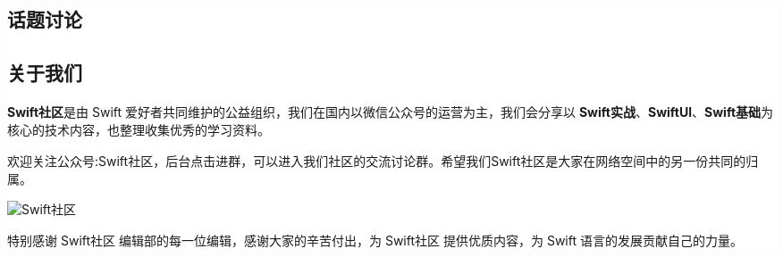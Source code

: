 ## 话题讨论


## 关于我们

**Swift社区**是由 Swift 爱好者共同维护的公益组织，我们在国内以微信公众号的运营为主，我们会分享以 **Swift实战**、**SwiftUl**、**Swift基础**为核心的技术内容，也整理收集优秀的学习资料。

欢迎关注公众号:Swift社区，后台点击进群，可以进入我们社区的交流讨论群。希望我们Swift社区是大家在网络空间中的另一份共同的归属。

<img width="500" alt="Swift社区" src="https://user-images.githubusercontent.com/24238160/132703149-34121c6c-fd18-491c-a697-58a0fabf3060.png">

特别感谢 Swift社区 编辑部的每一位编辑，感谢大家的辛苦付出，为 Swift社区 提供优质内容，为 Swift 语言的发展贡献自己的力量。
